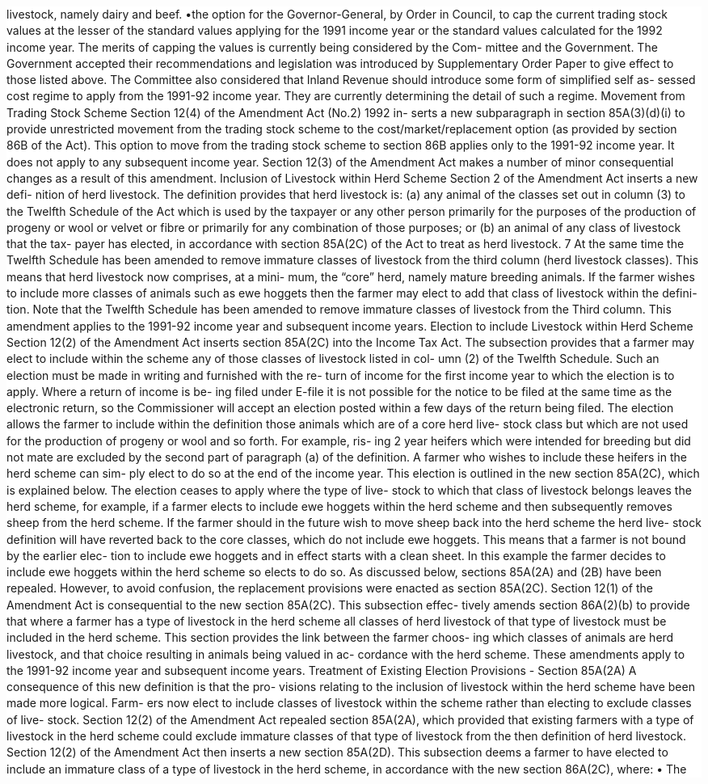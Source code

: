 livestock, namely dairy and beef. •the option for the Governor-General, by Order in Council, to cap the current trading stock values at the lesser of the standard values applying for the 1991 income year or the standard values calculated for the 1992 income year. The merits of capping the values is currently being considered by the Com- mittee and the Government. The Government accepted their recommendations and legislation was introduced by Supplementary Order Paper to give effect to those listed above. The Committee also considered that Inland Revenue should introduce some form of simplified self as- sessed cost regime to apply from the 1991-92 income year. They are currently determining the detail of such a regime. Movement from Trading Stock Scheme Section 12(4) of the Amendment Act (No.2) 1992 in- serts a new subparagraph in section 85A(3)(d)(i) to provide unrestricted movement from the trading stock scheme to the cost/market/replacement option (as provided by section 86B of the Act). This option to move from the trading stock scheme to section 86B applies only to the 1991-92 income year. It does not apply to any subsequent income year. Section 12(3) of the Amendment Act makes a number of minor consequential changes as a result of this amendment. Inclusion of Livestock within Herd Scheme Section 2 of the Amendment Act inserts a new defi- nition of herd livestock. The definition provides that herd livestock is: (a) any animal of the classes set out in column (3) to the Twelfth Schedule of the Act which is used by the taxpayer or any other person primarily for the purposes of the production of progeny or wool or velvet or fibre or primarily for any combination of those purposes; or (b) an animal of any class of livestock that the tax- payer has elected, in accordance with section 85A(2C) of the Act to treat as herd livestock. 7 At the same time the Twelfth Schedule has been amended to remove immature classes of livestock from the third column (herd livestock classes). This means that herd livestock now comprises, at a mini- mum, the “core” herd, namely mature breeding animals. If the farmer wishes to include more classes of animals such as ewe hoggets then the farmer may elect to add that class of livestock within the defini- tion. Note that the Twelfth Schedule has been amended to remove immature classes of livestock from the Third column. This amendment applies to the 1991-92 income year and subsequent income years. Election to include Livestock within Herd Scheme Section 12(2) of the Amendment Act inserts section 85A(2C) into the Income Tax Act. The subsection provides that a farmer may elect to include within the scheme any of those classes of livestock listed in col- umn (2) of the Twelfth Schedule. Such an election must be made in writing and furnished with the re- turn of income for the first income year to which the election is to apply. Where a return of income is be- ing filed under E-file it is not possible for the notice to be filed at the same time as the electronic return, so the Commissioner will accept an election posted within a few days of the return being filed. The election allows the farmer to include within the definition those animals which are of a core herd live- stock class but which are not used for the production of progeny or wool and so forth. For example, ris- ing 2 year heifers which were intended for breeding but did not mate are excluded by the second part of paragraph (a) of the definition. A farmer who wishes to include these heifers in the herd scheme can sim- ply elect to do so at the end of the income year. This election is outlined in the new section 85A(2C), which is explained below. The election ceases to apply where the type of live- stock to which that class of livestock belongs leaves the herd scheme, for example, if a farmer elects to include ewe hoggets within the herd scheme and then subsequently removes sheep from the herd scheme. If the farmer should in the future wish to move sheep back into the herd scheme the herd live- stock definition will have reverted back to the core classes, which do not include ewe hoggets. This means that a farmer is not bound by the earlier elec- tion to include ewe hoggets and in effect starts with a clean sheet. In this example the farmer decides to include ewe hoggets within the herd scheme so elects to do so. As discussed below, sections 85A(2A) and (2B) have been repealed. However, to avoid confusion, the replacement provisions were enacted as section 85A(2C). Section 12(1) of the Amendment Act is consequential to the new section 85A(2C). This subsection effec- tively amends section 86A(2)(b) to provide that where a farmer has a type of livestock in the herd scheme all classes of herd livestock of that type of livestock must be included in the herd scheme. This section provides the link between the farmer choos- ing which classes of animals are herd livestock, and that choice resulting in animals being valued in ac- cordance with the herd scheme. These amendments apply to the 1991-92 income year and subsequent income years. Treatment of Existing Election Provisions - Section 85A(2A) A consequence of this new definition is that the pro- visions relating to the inclusion of livestock within the herd scheme have been made more logical. Farm- ers now elect to include classes of livestock within the scheme rather than electing to exclude classes of live- stock. Section 12(2) of the Amendment Act repealed section 85A(2A), which provided that existing farmers with a type of livestock in the herd scheme could exclude immature classes of that type of livestock from the then definition of herd livestock. Section 12(2) of the Amendment Act then inserts a new section 85A(2D). This subsection deems a farmer to have elected to include an immature class of a type of livestock in the herd scheme, in accordance with the new section 86A(2C), where: • The